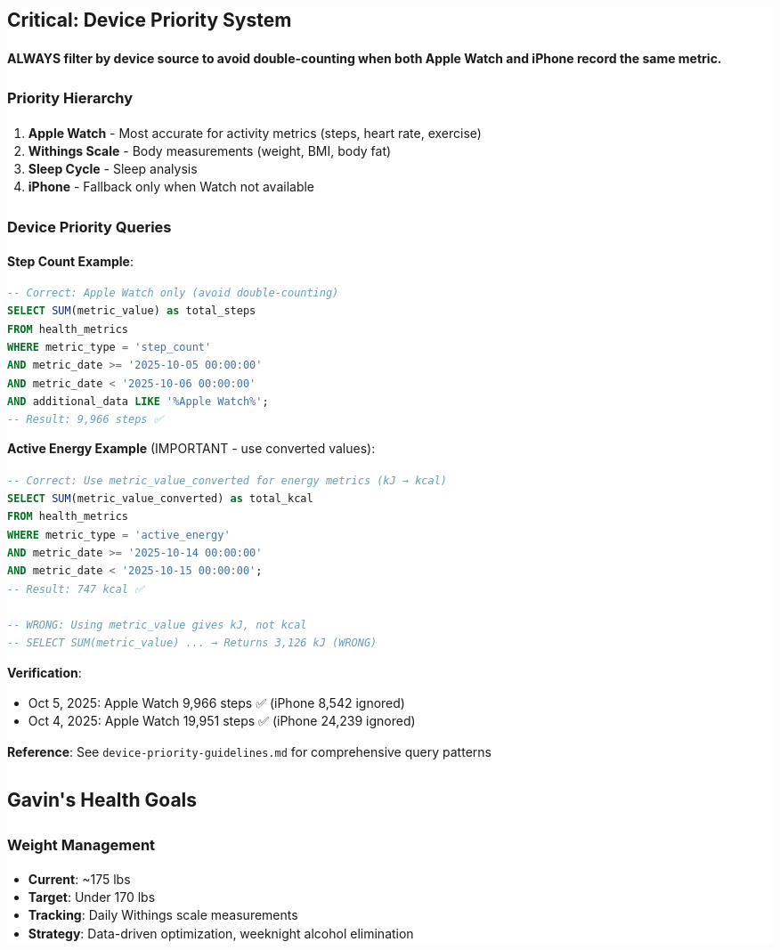 ## Critical: Device Priority System

**ALWAYS filter by device source to avoid double-counting when both Apple Watch and iPhone record the same metric.**

### Priority Hierarchy
1. **Apple Watch** - Most accurate for activity metrics (steps, heart rate, exercise)
2. **Withings Scale** - Body measurements (weight, BMI, body fat)
3. **Sleep Cycle** - Sleep analysis
4. **iPhone** - Fallback only when Watch not available

### Device Priority Queries

**Step Count Example**:
```sql
-- Correct: Apple Watch only (avoid double-counting)
SELECT SUM(metric_value) as total_steps
FROM health_metrics
WHERE metric_type = 'step_count'
AND metric_date >= '2025-10-05 00:00:00'
AND metric_date < '2025-10-06 00:00:00'
AND additional_data LIKE '%Apple Watch%';
-- Result: 9,966 steps ✅
```

**Active Energy Example** (IMPORTANT - use converted values):
```sql
-- Correct: Use metric_value_converted for energy metrics (kJ → kcal)
SELECT SUM(metric_value_converted) as total_kcal
FROM health_metrics
WHERE metric_type = 'active_energy'
AND metric_date >= '2025-10-14 00:00:00'
AND metric_date < '2025-10-15 00:00:00';
-- Result: 747 kcal ✅

-- WRONG: Using metric_value gives kJ, not kcal
-- SELECT SUM(metric_value) ... → Returns 3,126 kJ (WRONG)
```

**Verification**:
- Oct 5, 2025: Apple Watch 9,966 steps ✅ (iPhone 8,542 ignored)
- Oct 4, 2025: Apple Watch 19,951 steps ✅ (iPhone 24,239 ignored)

**Reference**: See `device-priority-guidelines.md` for comprehensive query patterns

## Gavin's Health Goals

### Weight Management
- **Current**: ~175 lbs
- **Target**: Under 170 lbs
- **Tracking**: Daily Withings scale measurements
- **Strategy**: Data-driven optimization, weeknight alcohol elimination
